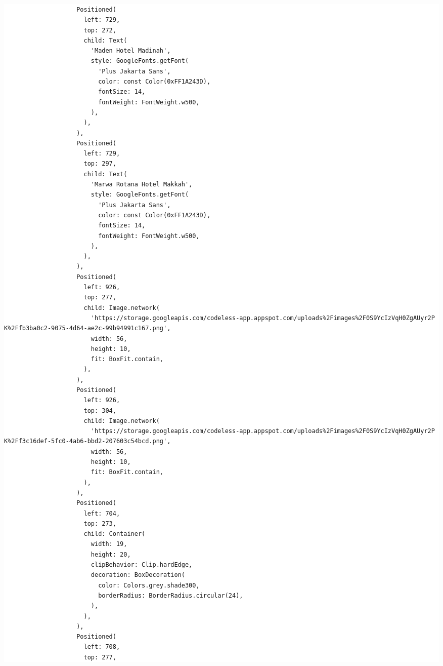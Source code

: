                         Positioned(
                          left: 729,
                          top: 272,
                          child: Text(
                            'Maden Hotel Madinah',
                            style: GoogleFonts.getFont(
                              'Plus Jakarta Sans',
                              color: const Color(0xFF1A243D),
                              fontSize: 14,
                              fontWeight: FontWeight.w500,
                            ),
                          ),
                        ),
                        Positioned(
                          left: 729,
                          top: 297,
                          child: Text(
                            'Marwa Rotana Hotel Makkah',
                            style: GoogleFonts.getFont(
                              'Plus Jakarta Sans',
                              color: const Color(0xFF1A243D),
                              fontSize: 14,
                              fontWeight: FontWeight.w500,
                            ),
                          ),
                        ),
                        Positioned(
                          left: 926,
                          top: 277,
                          child: Image.network(
                            'https://storage.googleapis.com/codeless-app.appspot.com/uploads%2Fimages%2F0S9YcIzVqH0ZgAUyr2PK%2Ffb3ba0c2-9075-4d64-ae2c-99b94991c167.png',
                            width: 56,
                            height: 10,
                            fit: BoxFit.contain,
                          ),
                        ),
                        Positioned(
                          left: 926,
                          top: 304,
                          child: Image.network(
                            'https://storage.googleapis.com/codeless-app.appspot.com/uploads%2Fimages%2F0S9YcIzVqH0ZgAUyr2PK%2Ff3c16def-5fc0-4ab6-bbd2-207603c54bcd.png',
                            width: 56,
                            height: 10,
                            fit: BoxFit.contain,
                          ),
                        ),
                        Positioned(
                          left: 704,
                          top: 273,
                          child: Container(
                            width: 19,
                            height: 20,
                            clipBehavior: Clip.hardEdge,
                            decoration: BoxDecoration(
                              color: Colors.grey.shade300,
                              borderRadius: BorderRadius.circular(24),
                            ),
                          ),
                        ),
                        Positioned(
                          left: 708,
                          top: 277,